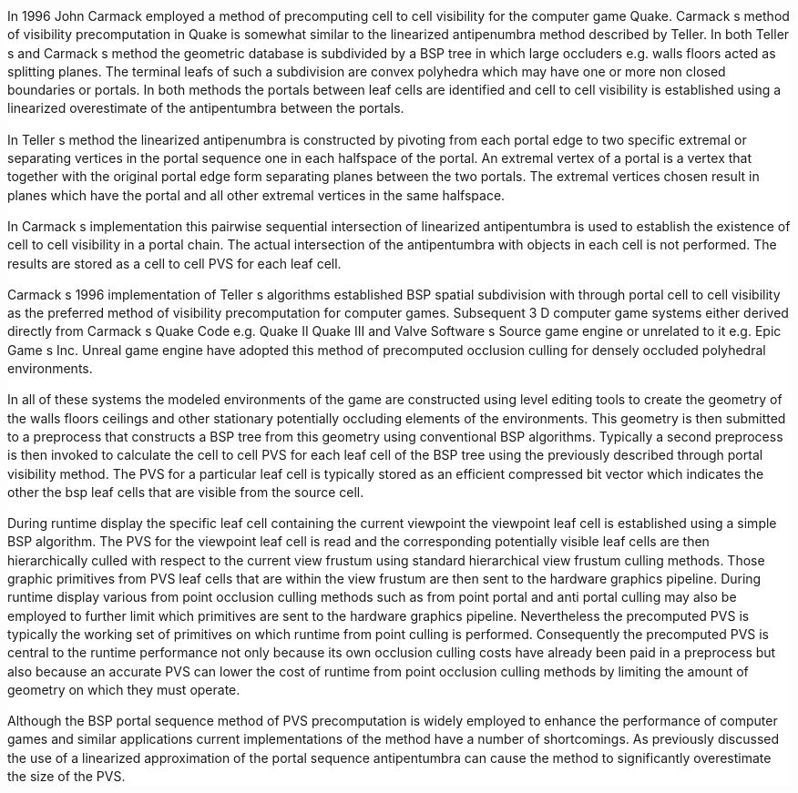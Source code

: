 In 1996 John Carmack employed a method of precomputing cell to cell visibility for the computer game Quake. Carmack s method of visibility precomputation in Quake is somewhat similar to the linearized antipenumbra method described by Teller. In both Teller s and Carmack s method the geometric database is subdivided by a BSP tree in which large occluders e.g. walls floors acted as splitting planes. The terminal leafs of such a subdivision are convex polyhedra which may have one or more non closed boundaries or portals. In both methods the portals between leaf cells are identified and cell to cell visibility is established using a linearized overestimate of the antipentumbra between the portals.

In Teller s method the linearized antipenumbra is constructed by pivoting from each portal edge to two specific extremal or separating vertices in the portal sequence one in each halfspace of the portal. An extremal vertex of a portal is a vertex that together with the original portal edge form separating planes between the two portals. The extremal vertices chosen result in planes which have the portal and all other extremal vertices in the same halfspace.

In Carmack s implementation this pairwise sequential intersection of linearized antipentumbra is used to establish the existence of cell to cell visibility in a portal chain. The actual intersection of the antipentumbra with objects in each cell is not performed. The results are stored as a cell to cell PVS for each leaf cell.

Carmack s 1996 implementation of Teller s algorithms established BSP spatial subdivision with through portal cell to cell visibility as the preferred method of visibility precomputation for computer games. Subsequent 3 D computer game systems either derived directly from Carmack s Quake Code e.g. Quake II Quake III and Valve Software s Source game engine or unrelated to it e.g. Epic Game s Inc. Unreal game engine have adopted this method of precomputed occlusion culling for densely occluded polyhedral environments.

In all of these systems the modeled environments of the game are constructed using level editing tools to create the geometry of the walls floors ceilings and other stationary potentially occluding elements of the environments. This geometry is then submitted to a preprocess that constructs a BSP tree from this geometry using conventional BSP algorithms. Typically a second preprocess is then invoked to calculate the cell to cell PVS for each leaf cell of the BSP tree using the previously described through portal visibility method. The PVS for a particular leaf cell is typically stored as an efficient compressed bit vector which indicates the other the bsp leaf cells that are visible from the source cell.

During runtime display the specific leaf cell containing the current viewpoint the viewpoint leaf cell is established using a simple BSP algorithm. The PVS for the viewpoint leaf cell is read and the corresponding potentially visible leaf cells are then hierarchically culled with respect to the current view frustum using standard hierarchical view frustum culling methods. Those graphic primitives from PVS leaf cells that are within the view frustum are then sent to the hardware graphics pipeline. During runtime display various from point occlusion culling methods such as from point portal and anti portal culling may also be employed to further limit which primitives are sent to the hardware graphics pipeline. Nevertheless the precomputed PVS is typically the working set of primitives on which runtime from point culling is performed. Consequently the precomputed PVS is central to the runtime performance not only because its own occlusion culling costs have already been paid in a preprocess but also because an accurate PVS can lower the cost of runtime from point occlusion culling methods by limiting the amount of geometry on which they must operate.

Although the BSP portal sequence method of PVS precomputation is widely employed to enhance the performance of computer games and similar applications current implementations of the method have a number of shortcomings. As previously discussed the use of a linearized approximation of the portal sequence antipentumbra can cause the method to significantly overestimate the size of the PVS.
